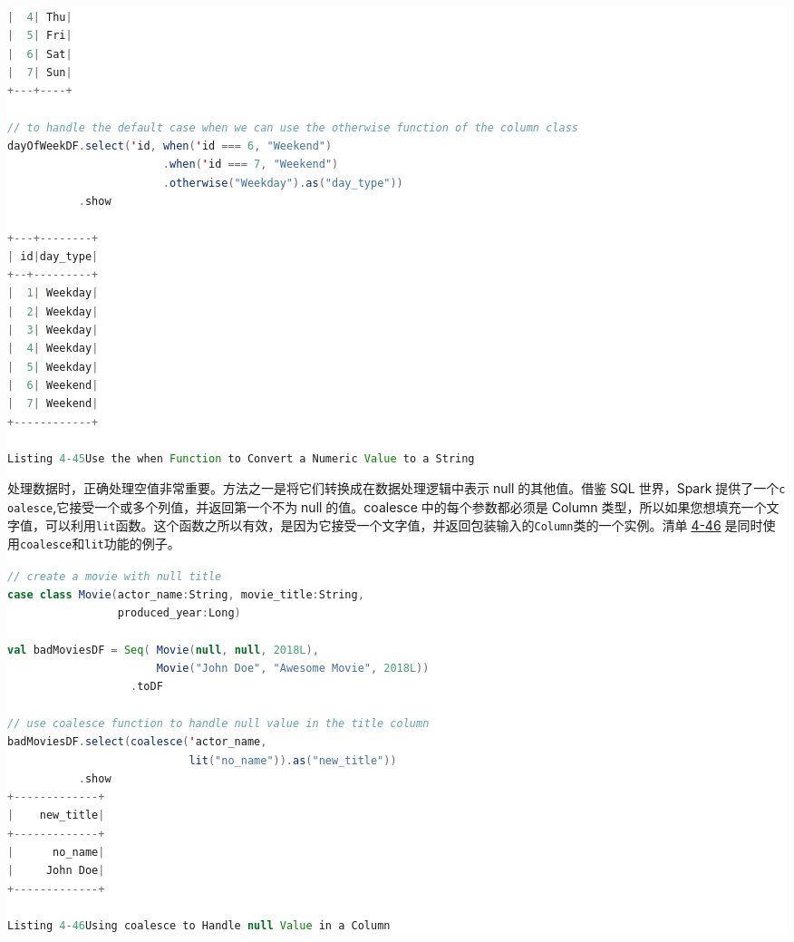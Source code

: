 ```scala
|  4| Thu|
|  5| Fri|
|  6| Sat|
|  7| Sun|
+---+----+

// to handle the default case when we can use the otherwise function of the column class
dayOfWeekDF.select('id, when('id === 6, "Weekend")
                        .when('id === 7, "Weekend")
                        .otherwise("Weekday").as("day_type"))
           .show

+---+--------+
| id|day_type|
+--+---------+
|  1| Weekday|
|  2| Weekday|
|  3| Weekday|
|  4| Weekday|
|  5| Weekday|
|  6| Weekend|
|  7| Weekend|
+------------+

Listing 4-45Use the when Function to Convert a Numeric Value to a String

```

处理数据时，正确处理空值非常重要。方法之一是将它们转换成在数据处理逻辑中表示 null 的其他值。借鉴 SQL 世界，Spark 提供了一个`coalesce`,它接受一个或多个列值，并返回第一个不为 null 的值。coalesce 中的每个参数都必须是 Column 类型，所以如果您想填充一个文字值，可以利用`lit`函数。这个函数之所以有效，是因为它接受一个文字值，并返回包装输入的`Column`类的一个实例。清单 [4-46](#PC46) 是同时使用`coalesce`和`lit`功能的例子。

```scala
// create a movie with null title
case class Movie(actor_name:String, movie_title:String,
                 produced_year:Long)

val badMoviesDF = Seq( Movie(null, null, 2018L),
                       Movie("John Doe", "Awesome Movie", 2018L))
                   .toDF

// use coalesce function to handle null value in the title column
badMoviesDF.select(coalesce('actor_name,
                            lit("no_name")).as("new_title"))
           .show
+-------------+
|    new_title|
+-------------+
|      no_name|
|     John Doe|
+-------------+

Listing 4-46Using coalesce to Handle null Value in a Column

```
